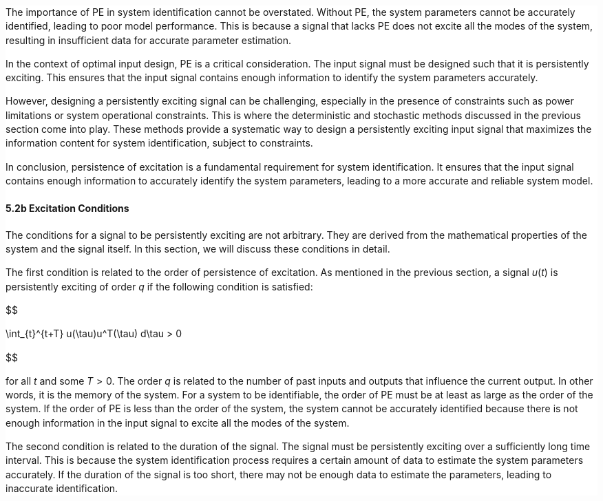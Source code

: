 
The importance of PE in system identification cannot be overstated. Without PE, the system parameters cannot be accurately identified, leading to poor model performance. This is because a signal that lacks PE does not excite all the modes of the system, resulting in insufficient data for accurate parameter estimation.



In the context of optimal input design, PE is a critical consideration. The input signal must be designed such that it is persistently exciting. This ensures that the input signal contains enough information to identify the system parameters accurately. 



However, designing a persistently exciting signal can be challenging, especially in the presence of constraints such as power limitations or system operational constraints. This is where the deterministic and stochastic methods discussed in the previous section come into play. These methods provide a systematic way to design a persistently exciting input signal that maximizes the information content for system identification, subject to constraints.



In conclusion, persistence of excitation is a fundamental requirement for system identification. It ensures that the input signal contains enough information to accurately identify the system parameters, leading to a more accurate and reliable system model.



#### 5.2b Excitation Conditions



The conditions for a signal to be persistently exciting are not arbitrary. They are derived from the mathematical properties of the system and the signal itself. In this section, we will discuss these conditions in detail.



The first condition is related to the order of persistence of excitation. As mentioned in the previous section, a signal $u(t)$ is persistently exciting of order $q$ if the following condition is satisfied:



$$

\int_{t}^{t+T} u(\tau)u^T(\tau) d\tau > 0

$$



for all $t$ and some $T > 0$. The order $q$ is related to the number of past inputs and outputs that influence the current output. In other words, it is the memory of the system. For a system to be identifiable, the order of PE must be at least as large as the order of the system. If the order of PE is less than the order of the system, the system cannot be accurately identified because there is not enough information in the input signal to excite all the modes of the system.



The second condition is related to the duration of the signal. The signal must be persistently exciting over a sufficiently long time interval. This is because the system identification process requires a certain amount of data to estimate the system parameters accurately. If the duration of the signal is too short, there may not be enough data to estimate the parameters, leading to inaccurate identification.

